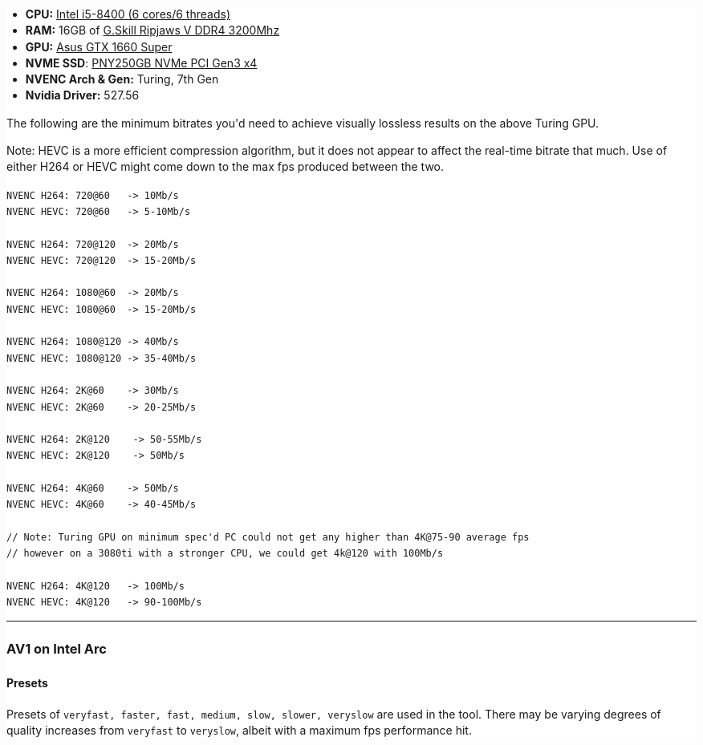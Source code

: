 - <b>
  CPU:</b> <a href='https://www.intel.com/content/www/us/en/products/sku/126687/intel-core-i58400-processor-9m-cache-up-to-4-00-ghz/specifications.html'>
  Intel i5-8400 (6 cores/6 threads)</a>
- <b>RAM:</b> 16GB of <a href='https://a.co/d/0O1qryh'>G.Skill Ripjaws V DDR4 3200Mhz</a>
- <b>GPU:</b> <a href='https://a.co/d/iJLdgKx'>Asus GTX 1660 Super</a>
- <b>NVME SSD</b>: <a href='https://a.co/d/clUM7ta'>PNY250GB NVMe PCI Gen3 x4</a>
- <b>NVENC Arch & Gen:</b> Turing, 7th Gen
- <b>Nvidia Driver:</b> 527.56

The following are the minimum bitrates you'd need to achieve visually lossless results on the above Turing GPU.

Note: HEVC is a more efficient compression algorithm, but it does not appear to affect the real-time bitrate that much.
Use of either H264 or HEVC might come down to the max fps produced between the two.

```text
NVENC H264: 720@60   -> 10Mb/s
NVENC HEVC: 720@60   -> 5-10Mb/s

NVENC H264: 720@120  -> 20Mb/s
NVENC HEVC: 720@120  -> 15-20Mb/s

NVENC H264: 1080@60  -> 20Mb/s
NVENC HEVC: 1080@60  -> 15-20Mb/s

NVENC H264: 1080@120 -> 40Mb/s
NVENC HEVC: 1080@120 -> 35-40Mb/s

NVENC H264: 2K@60    -> 30Mb/s
NVENC HEVC: 2K@60    -> 20-25Mb/s

NVENC H264: 2K@120    -> 50-55Mb/s
NVENC HEVC: 2K@120    -> 50Mb/s

NVENC H264: 4K@60    -> 50Mb/s
NVENC HEVC: 4K@60    -> 40-45Mb/s

// Note: Turing GPU on minimum spec'd PC could not get any higher than 4K@75-90 average fps
// however on a 3080ti with a stronger CPU, we could get 4k@120 with 100Mb/s

NVENC H264: 4K@120   -> 100Mb/s
NVENC HEVC: 4K@120   -> 90-100Mb/s
```

---

### AV1 on Intel Arc

#### Presets

Presets of `veryfast, faster, fast, medium, slow, slower, veryslow` are used in the tool. There may be varying degrees
of quality increases from `veryfast` to `veryslow`, albeit with a maximum fps performance hit.
